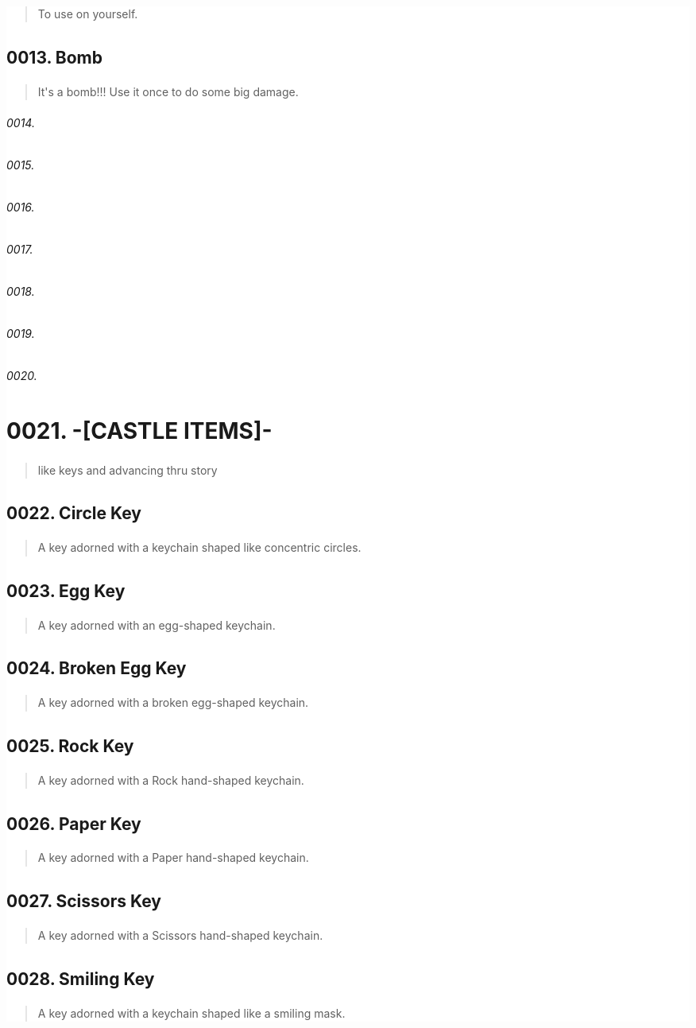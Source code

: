 > To use on yourself.

## 0013. Bomb

> It's a bomb!!! Use it once to do some big damage.

###### 0014.

###### 0015.

###### 0016.

###### 0017.

###### 0018.

###### 0019.

###### 0020.

# 0021. -\[CASTLE ITEMS\]-

> like keys and advancing thru story

## 0022. Circle Key

> A key adorned with a keychain shaped like concentric circles.

## 0023. Egg Key

> A key adorned with an egg-shaped keychain.

## 0024. Broken Egg Key

> A key adorned with a broken egg-shaped keychain.

## 0025. Rock Key

> A key adorned with a Rock hand-shaped keychain.

## 0026. Paper Key

> A key adorned with a Paper hand-shaped keychain.

## 0027. Scissors Key

> A key adorned with a Scissors hand-shaped keychain.

## 0028. Smiling Key

> A key adorned with a keychain shaped like a smiling mask.
